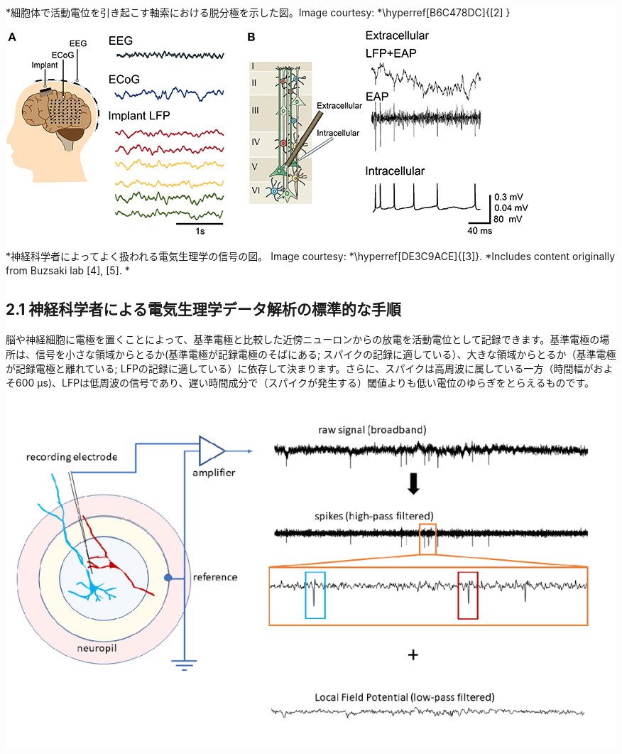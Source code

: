 *細胞体で活動電位を引き起こす軸索における脱分極を示した図。Image courtesy: *\hyperref[B6C478DC]{[2]  }

  

![image_1.png](Electrophysiology_Tutorial_for_Neuroscience_jp_images/image_1.png)

*神経科学者によってよく扱われる電気生理学の信号の図。 Image courtesy: *\hyperref[DE3C9ACE]{[3]}. *Includes content originally from Buzsaki lab [4], [5]. *

  
## 2.1 神経科学者による電気生理学データ解析の標準的な手順

脳や神経細胞に電極を置くことによって、基準電極と比較した近傍ニューロンからの放電を活動電位として記録できます。基準電極の場所は、信号を小さな領域からとるか(基準電極が記録電極のそばにある; スパイクの記録に適している）、大きな領域からとるか（基準電極が記録電極と離れている; LFPの記録に適している）に依存して決まります。さらに、スパイクは高周波に属している一方（時間幅がおよそ600 µs)、LFPは低周波の信号であり、遅い時間成分で（スパイクが発生する）閾値よりも低い電位のゆらぎをとらえるものです。

![image_2.png](Electrophysiology_Tutorial_for_Neuroscience_jp_images/image_2.png)
